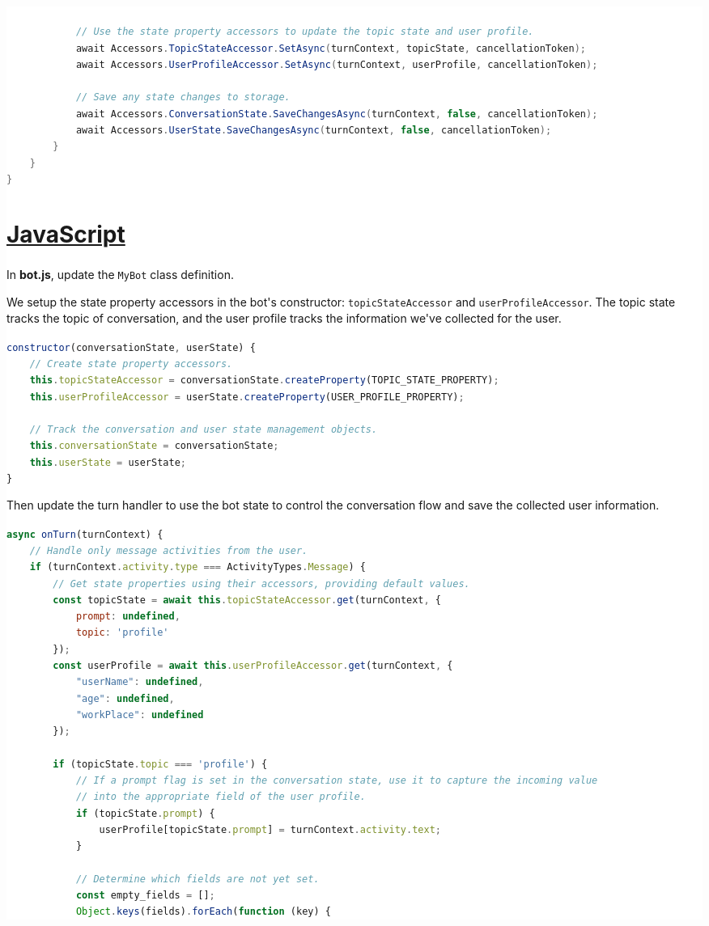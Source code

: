 ```csharp

            // Use the state property accessors to update the topic state and user profile.
            await Accessors.TopicStateAccessor.SetAsync(turnContext, topicState, cancellationToken);
            await Accessors.UserProfileAccessor.SetAsync(turnContext, userProfile, cancellationToken);

            // Save any state changes to storage.
            await Accessors.ConversationState.SaveChangesAsync(turnContext, false, cancellationToken);
            await Accessors.UserState.SaveChangesAsync(turnContext, false, cancellationToken);
        }
    }
}
```

# [JavaScript](#tab/javascript)

In **bot.js**, update the `MyBot` class definition.

We setup the state property accessors in the bot's constructor: `topicStateAccessor` and `userProfileAccessor`. The topic state tracks the topic of conversation, and the user profile tracks the information we've collected for the user.

```javascript
constructor(conversationState, userState) {
    // Create state property accessors.
    this.topicStateAccessor = conversationState.createProperty(TOPIC_STATE_PROPERTY);
    this.userProfileAccessor = userState.createProperty(USER_PROFILE_PROPERTY);

    // Track the conversation and user state management objects.
    this.conversationState = conversationState;
    this.userState = userState;
}
```

Then update the turn handler to use the bot state to control the conversation flow and save the collected user information.

```javascript
async onTurn(turnContext) {
    // Handle only message activities from the user.
    if (turnContext.activity.type === ActivityTypes.Message) {
        // Get state properties using their accessors, providing default values.
        const topicState = await this.topicStateAccessor.get(turnContext, {
            prompt: undefined,
            topic: 'profile'
        });
        const userProfile = await this.userProfileAccessor.get(turnContext, {
            "userName": undefined,
            "age": undefined,
            "workPlace": undefined
        });

        if (topicState.topic === 'profile') {
            // If a prompt flag is set in the conversation state, use it to capture the incoming value
            // into the appropriate field of the user profile.
            if (topicState.prompt) {
                userProfile[topicState.prompt] = turnContext.activity.text;
            }

            // Determine which fields are not yet set.
            const empty_fields = [];
            Object.keys(fields).forEach(function (key) {
```
